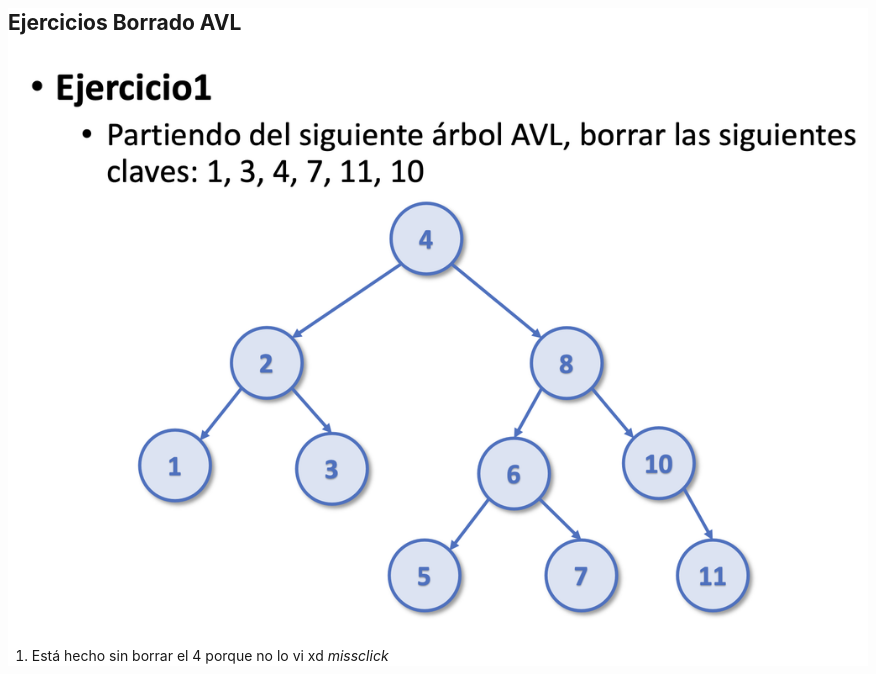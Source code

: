 ## Ejercicios Borrado AVL

![](img/Pasted%20image%2020231031160942.png)

1. Está hecho sin borrar el 4 porque no lo vi xd *missclick*
